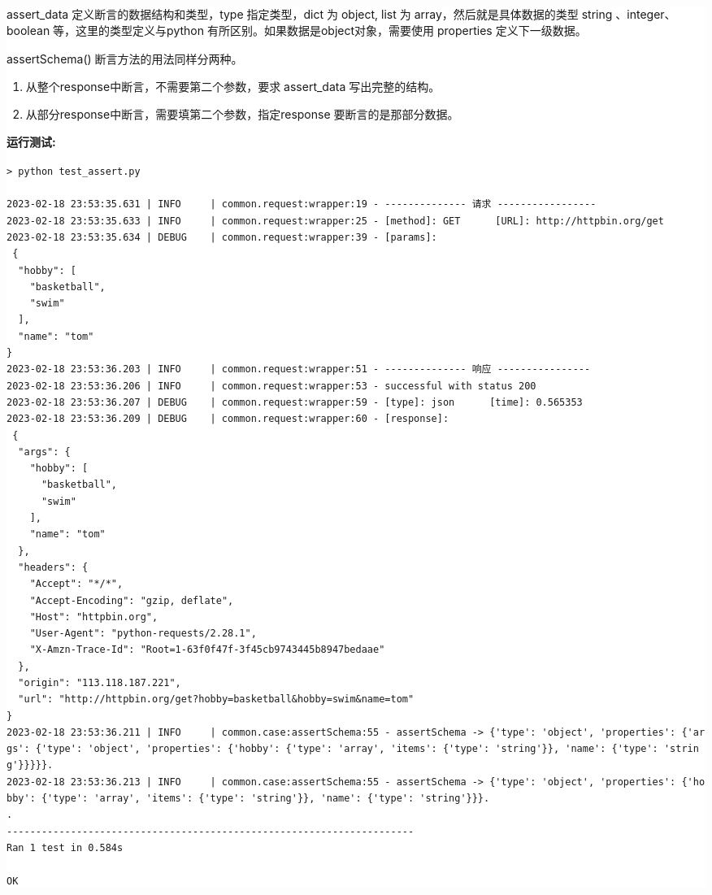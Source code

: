 assert_data 定义断言的数据结构和类型，type 指定类型，dict 为 object, list 为 array，然后就是具体数据的类型 string 、integer、boolean 等，这里的类型定义与python 有所区别。如果数据是object对象，需要使用 properties 定义下一级数据。

assertSchema() 断言方法的用法同样分两种。

1. 从整个response中断言，不需要第二个参数，要求 assert_data 写出完整的结构。

2. 从部分response中断言，需要填第二个参数，指定response 要断言的是那部分数据。


__运行测试:__

```shell
> python test_assert.py

2023-02-18 23:53:35.631 | INFO     | common.request:wrapper:19 - -------------- 请求 -----------------
2023-02-18 23:53:35.633 | INFO     | common.request:wrapper:25 - [method]: GET      [URL]: http://httpbin.org/get
2023-02-18 23:53:35.634 | DEBUG    | common.request:wrapper:39 - [params]:
 {
  "hobby": [
    "basketball",
    "swim"
  ],
  "name": "tom"
}
2023-02-18 23:53:36.203 | INFO     | common.request:wrapper:51 - -------------- 响应 ----------------
2023-02-18 23:53:36.206 | INFO     | common.request:wrapper:53 - successful with status 200
2023-02-18 23:53:36.207 | DEBUG    | common.request:wrapper:59 - [type]: json      [time]: 0.565353
2023-02-18 23:53:36.209 | DEBUG    | common.request:wrapper:60 - [response]:
 {
  "args": {
    "hobby": [
      "basketball",
      "swim"
    ],
    "name": "tom"
  },
  "headers": {
    "Accept": "*/*",
    "Accept-Encoding": "gzip, deflate",
    "Host": "httpbin.org",
    "User-Agent": "python-requests/2.28.1",
    "X-Amzn-Trace-Id": "Root=1-63f0f47f-3f45cb9743445b8947bedaae"
  },
  "origin": "113.118.187.221",
  "url": "http://httpbin.org/get?hobby=basketball&hobby=swim&name=tom"
}
2023-02-18 23:53:36.211 | INFO     | common.case:assertSchema:55 - assertSchema -> {'type': 'object', 'properties': {'args': {'type': 'object', 'properties': {'hobby': {'type': 'array', 'items': {'type': 'string'}}, 'name': {'type': 'string'}}}}}.
2023-02-18 23:53:36.213 | INFO     | common.case:assertSchema:55 - assertSchema -> {'type': 'object', 'properties': {'hobby': {'type': 'array', 'items': {'type': 'string'}}, 'name': {'type': 'string'}}}.
.
----------------------------------------------------------------------
Ran 1 test in 0.584s

OK
```

